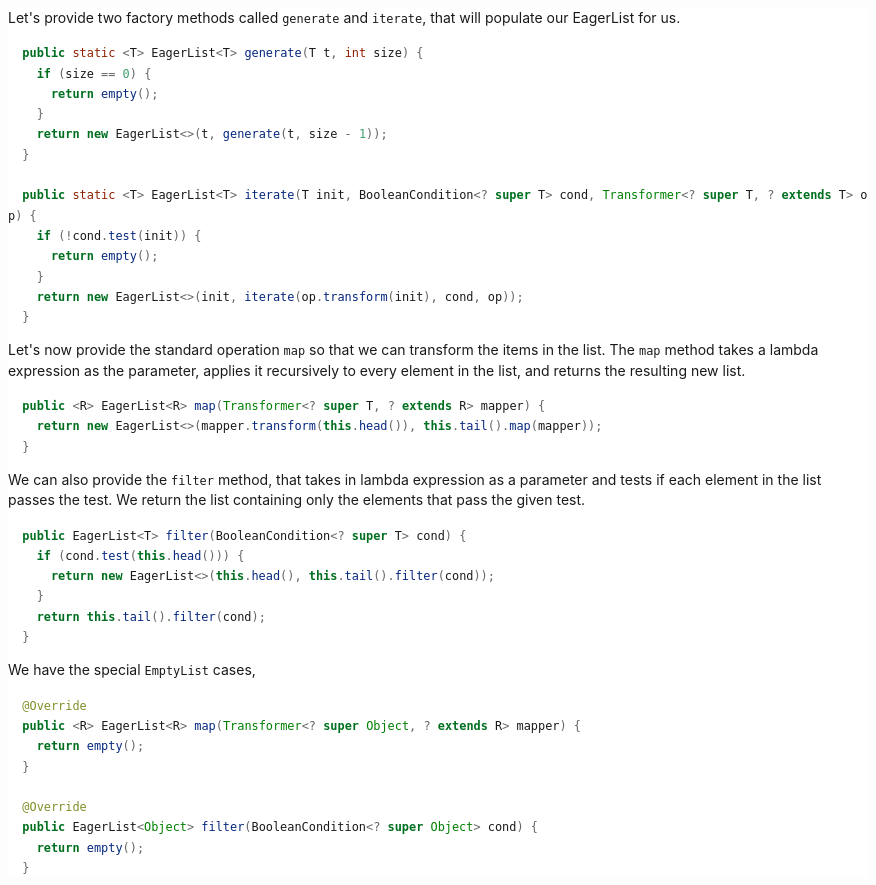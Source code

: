 Let's provide two factory methods called `generate` and `iterate`, that will populate our EagerList for us.

```Java
  public static <T> EagerList<T> generate(T t, int size) {
    if (size == 0) {
      return empty();
    }
    return new EagerList<>(t, generate(t, size - 1));
  }

  public static <T> EagerList<T> iterate(T init, BooleanCondition<? super T> cond, Transformer<? super T, ? extends T> op) {
    if (!cond.test(init)) {
      return empty();
    }
    return new EagerList<>(init, iterate(op.transform(init), cond, op));
  }
```

Let's now provide the standard operation `map` so that we can transform the items in the list.
The `map` method takes a lambda expression as the parameter, applies it recursively to every element in the list, and returns the resulting new list. 

```Java
  public <R> EagerList<R> map(Transformer<? super T, ? extends R> mapper) {
    return new EagerList<>(mapper.transform(this.head()), this.tail().map(mapper));
  }
```

We can also provide the `filter` method, that takes in lambda expression as a parameter and tests if each element in the list passes the test.  We return the list containing only the elements that pass the given test.

```Java
  public EagerList<T> filter(BooleanCondition<? super T> cond) {
    if (cond.test(this.head())) {
      return new EagerList<>(this.head(), this.tail().filter(cond));
    }
    return this.tail().filter(cond);
  }
```

We have the special `EmptyList` cases,
```Java
  @Override
  public <R> EagerList<R> map(Transformer<? super Object, ? extends R> mapper) {
    return empty();
  }

  @Override
  public EagerList<Object> filter(BooleanCondition<? super Object> cond) {
    return empty();
  }
```
